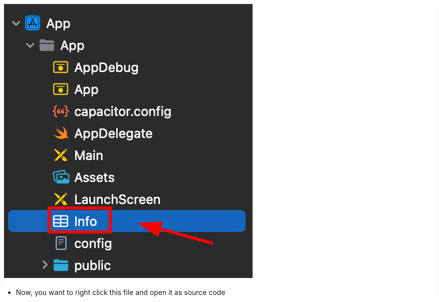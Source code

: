   ![](./assets/xcode_info_file.png)

- Now, you want to right click this file and open it as source code